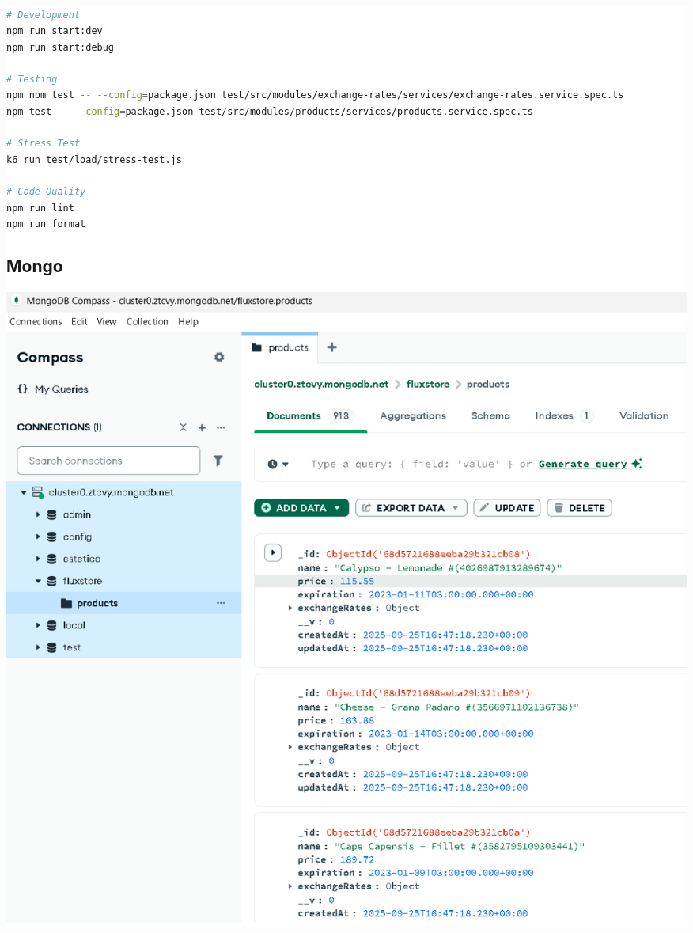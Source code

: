 ```bash
# Development
npm run start:dev
npm run start:debug 

# Testing
npm npm test -- --config=package.json test/src/modules/exchange-rates/services/exchange-rates.service.spec.ts
npm test -- --config=package.json test/src/modules/products/services/products.service.spec.ts

# Stress Test
k6 run test/load/stress-test.js

# Code Quality
npm run lint
npm run format
```
## Mongo

![](https://github.com/jacksonn455/FluxStore/blob/main/images/mongoDB.png)

